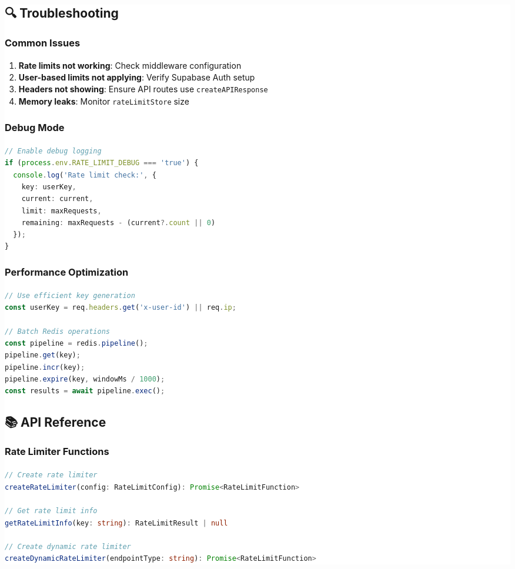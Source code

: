 ## 🔍 Troubleshooting

### Common Issues

1. **Rate limits not working**: Check middleware configuration
2. **User-based limits not applying**: Verify Supabase Auth setup
3. **Headers not showing**: Ensure API routes use `createAPIResponse`
4. **Memory leaks**: Monitor `rateLimitStore` size

### Debug Mode

```typescript
// Enable debug logging
if (process.env.RATE_LIMIT_DEBUG === 'true') {
  console.log('Rate limit check:', {
    key: userKey,
    current: current,
    limit: maxRequests,
    remaining: maxRequests - (current?.count || 0)
  });
}
```

### Performance Optimization

```typescript
// Use efficient key generation
const userKey = req.headers.get('x-user-id') || req.ip;

// Batch Redis operations
const pipeline = redis.pipeline();
pipeline.get(key);
pipeline.incr(key);
pipeline.expire(key, windowMs / 1000);
const results = await pipeline.exec();
```

## 📚 API Reference

### Rate Limiter Functions

```typescript
// Create rate limiter
createRateLimiter(config: RateLimitConfig): Promise<RateLimitFunction>

// Get rate limit info
getRateLimitInfo(key: string): RateLimitResult | null

// Create dynamic rate limiter
createDynamicRateLimiter(endpointType: string): Promise<RateLimitFunction>
```
